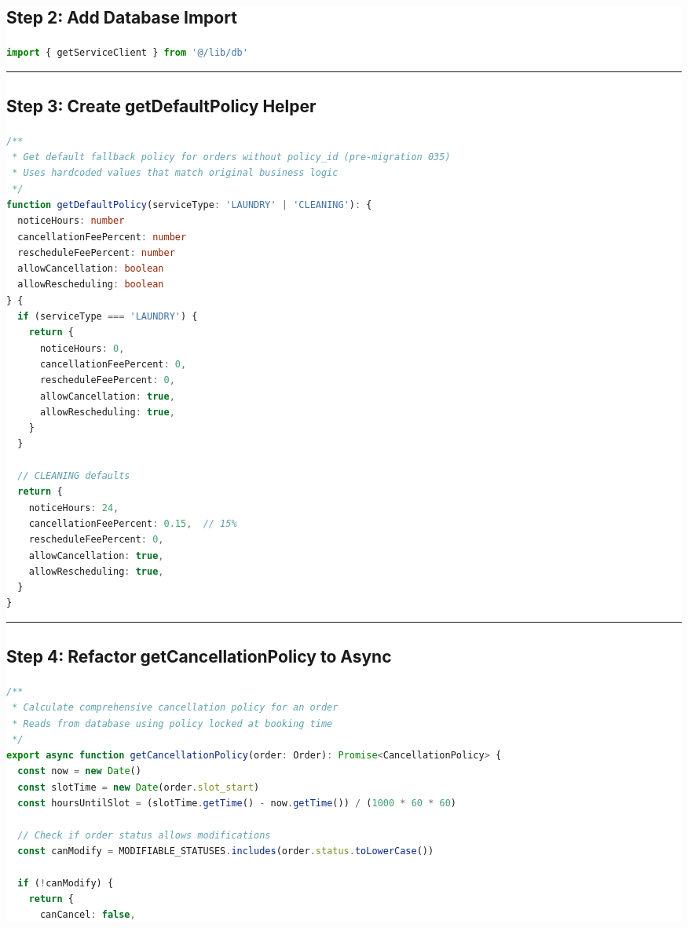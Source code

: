 
## Step 2: Add Database Import

```typescript
import { getServiceClient } from '@/lib/db'
```

---

## Step 3: Create getDefaultPolicy Helper

```typescript
/**
 * Get default fallback policy for orders without policy_id (pre-migration 035)
 * Uses hardcoded values that match original business logic
 */
function getDefaultPolicy(serviceType: 'LAUNDRY' | 'CLEANING'): {
  noticeHours: number
  cancellationFeePercent: number
  rescheduleFeePercent: number
  allowCancellation: boolean
  allowRescheduling: boolean
} {
  if (serviceType === 'LAUNDRY') {
    return {
      noticeHours: 0,
      cancellationFeePercent: 0,
      rescheduleFeePercent: 0,
      allowCancellation: true,
      allowRescheduling: true,
    }
  }
  
  // CLEANING defaults
  return {
    noticeHours: 24,
    cancellationFeePercent: 0.15,  // 15%
    rescheduleFeePercent: 0,
    allowCancellation: true,
    allowRescheduling: true,
  }
}
```

---

## Step 4: Refactor getCancellationPolicy to Async

```typescript
/**
 * Calculate comprehensive cancellation policy for an order
 * Reads from database using policy locked at booking time
 */
export async function getCancellationPolicy(order: Order): Promise<CancellationPolicy> {
  const now = new Date()
  const slotTime = new Date(order.slot_start)
  const hoursUntilSlot = (slotTime.getTime() - now.getTime()) / (1000 * 60 * 60)
  
  // Check if order status allows modifications
  const canModify = MODIFIABLE_STATUSES.includes(order.status.toLowerCase())
  
  if (!canModify) {
    return {
      canCancel: false,
```